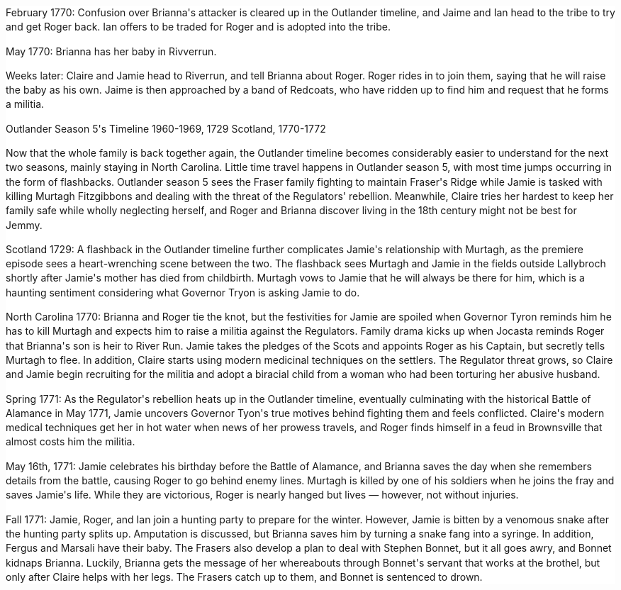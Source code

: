 


February 1770: Confusion over Brianna&#39;s attacker is cleared up in the Outlander timeline, and Jaime and Ian head to the tribe to try and get Roger back. Ian offers to be traded for Roger and is adopted into the tribe.

May 1770: Brianna has her baby in Rivverrun.

Weeks later: Claire and Jamie head to Riverrun, and tell Brianna about Roger. Roger rides in to join them, saying that he will raise the baby as his own. Jaime is then approached by a band of Redcoats, who have ridden up to find him and request that he forms a militia.



 Outlander Season 5&#39;s Timeline 
1960-1969, 1729 Scotland, 1770-1772
          

Now that the whole family is back together again, the Outlander timeline becomes considerably easier to understand for the next two seasons, mainly staying in North Carolina. Little time travel happens in Outlander season 5, with most time jumps occurring in the form of flashbacks. Outlander season 5 sees the Fraser family fighting to maintain Fraser&#39;s Ridge while Jamie is tasked with killing Murtagh Fitzgibbons and dealing with the threat of the Regulators&#39; rebellion. Meanwhile, Claire tries her hardest to keep her family safe while wholly neglecting herself, and Roger and Brianna discover living in the 18th century might not be best for Jemmy.




Scotland 1729: A flashback in the Outlander timeline further complicates Jamie&#39;s relationship with Murtagh, as the premiere episode sees a heart-wrenching scene between the two. The flashback sees Murtagh and Jamie in the fields outside Lallybroch shortly after Jamie&#39;s mother has died from childbirth. Murtagh vows to Jamie that he will always be there for him, which is a haunting sentiment considering what Governor Tryon is asking Jamie to do.

North Carolina 1770: Brianna and Roger tie the knot, but the festivities for Jamie are spoiled when Governor Tyron reminds him he has to kill Murtagh and expects him to raise a militia against the Regulators. Family drama kicks up when Jocasta reminds Roger that Brianna&#39;s son is heir to River Run. Jamie takes the pledges of the Scots and appoints Roger as his Captain, but secretly tells Murtagh to flee. In addition, Claire starts using modern medicinal techniques on the settlers. The Regulator threat grows, so Claire and Jamie begin recruiting for the militia and adopt a biracial child from a woman who had been torturing her abusive husband.




Spring 1771: As the Regulator&#39;s rebellion heats up in the Outlander timeline, eventually culminating with the historical Battle of Alamance in May 1771, Jamie uncovers Governor Tyon&#39;s true motives behind fighting them and feels conflicted. Claire&#39;s modern medical techniques get her in hot water when news of her prowess travels, and Roger finds himself in a feud in Brownsville that almost costs him the militia.

May 16th, 1771: Jamie celebrates his birthday before the Battle of Alamance, and Brianna saves the day when she remembers details from the battle, causing Roger to go behind enemy lines. Murtagh is killed by one of his soldiers when he joins the fray and saves Jamie&#39;s life. While they are victorious, Roger is nearly hanged but lives — however, not without injuries.

Fall 1771: Jamie, Roger, and Ian join a hunting party to prepare for the winter. However, Jamie is bitten by a venomous snake after the hunting party splits up. Amputation is discussed, but Brianna saves him by turning a snake fang into a syringe. In addition, Fergus and Marsali have their baby. The Frasers also develop a plan to deal with Stephen Bonnet, but it all goes awry, and Bonnet kidnaps Brianna. Luckily, Brianna gets the message of her whereabouts through Bonnet&#39;s servant that works at the brothel, but only after Claire helps with her legs. The Frasers catch up to them, and Bonnet is sentenced to drown.
